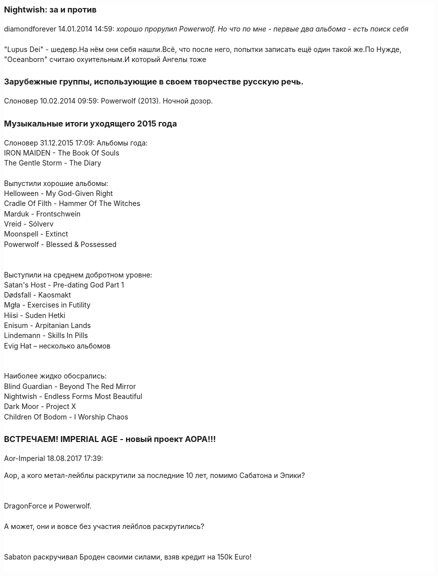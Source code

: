 ### Nightwish: за и против

diamondforever 14.01.2014 14:59:
*хорошо прорулил Powerwolf. Но что по мне - первые два альбома - есть поиск себя*<BR><BR>"Lupus Dei" - шедевр.На нём они себя нашли.Всё, что после него, попытки записать ещё один такой же.По Нужде, "Oceanborn" считаю охуительным.И который Ангелы тоже

### Зарубежные группы, использующие в своем творчестве русскую речь.

Слоновер 10.02.2014 09:59:
Powerwolf (2013). Ночной дозор.

### Музыкальные итоги уходящего 2015 года

Слоновер 31.12.2015 17:09:
Альбомы года:<BR>IRON MAIDEN - The Book Of Souls<BR>The Gentle Storm - The Diary<BR><BR>Выпустили хорошие альбомы:<BR>Helloween - My God-Given Right<BR>Cradle Of Filth - Hammer Of The Witches<BR>Marduk - Frontschwein<BR>Vreid - S&#243;lverv<BR>Moonspell - Extinct<BR>Powerwolf - Blessed & Possessed<BR><BR><BR>Выступили на среднем добротном уровне:<BR>Satan's Host - Pre-dating God Part 1<BR>D&#248;dsfall - Kaosmakt <BR>Mg&#322;a - Exercises in Futility<BR>Hiisi - Suden Hetki<BR>Enisum - Arpitanian Lands<BR>Lindemann - Skills In Pills <BR>Evig Hat – несколько альбомов<BR><BR><BR>Наиболее жидко обосрались:<BR>Blind Guardian - Beyond The Red Mirror<BR>Nightwish - Endless Forms Most Beautiful<BR>Dark Moor - Project X <BR>Children Of Bodom - I Worship Chaos

### ВСТРЕЧАЕМ! IMPERIAL AGE - новый проект АОРА!!!

Aor-Imperial 18.08.2017 17:39:
<DIV CLASS="quote">Аор, а кого метал-лейблы раскрутили за последние 10 лет, помимо Сабатона и Эпики?</DIV><BR><BR>DragonForce и Powerwolf. <BR><BR><DIV CLASS="quote">А может, они и вовсе без участия лейблов раскрутились?</DIV><BR><BR>Sabaton раскручивал Броден своими силами, взяв кредит на 150k Euro!<BR><BR>

